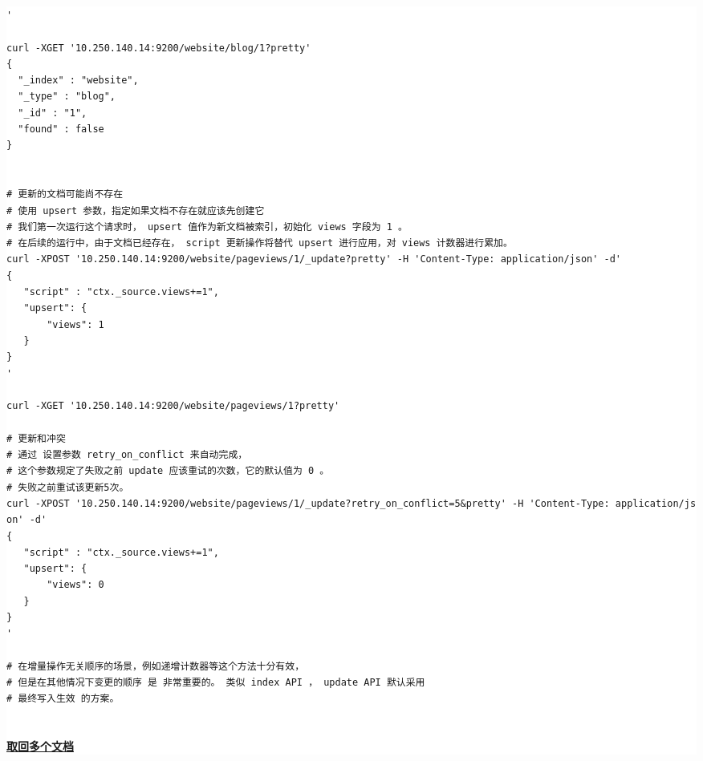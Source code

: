 ```shell
'

curl -XGET '10.250.140.14:9200/website/blog/1?pretty'
{
  "_index" : "website",
  "_type" : "blog",
  "_id" : "1",
  "found" : false
}


# 更新的文档可能尚不存在
# 使用 upsert 参数，指定如果文档不存在就应该先创建它
# 我们第一次运行这个请求时， upsert 值作为新文档被索引，初始化 views 字段为 1 。 
# 在后续的运行中，由于文档已经存在， script 更新操作将替代 upsert 进行应用，对 views 计数器进行累加。
curl -XPOST '10.250.140.14:9200/website/pageviews/1/_update?pretty' -H 'Content-Type: application/json' -d'
{
   "script" : "ctx._source.views+=1",
   "upsert": {
       "views": 1
   }
}
'

curl -XGET '10.250.140.14:9200/website/pageviews/1?pretty'

# 更新和冲突
# 通过 设置参数 retry_on_conflict 来自动完成， 
# 这个参数规定了失败之前 update 应该重试的次数，它的默认值为 0 。
# 失败之前重试该更新5次。
curl -XPOST '10.250.140.14:9200/website/pageviews/1/_update?retry_on_conflict=5&pretty' -H 'Content-Type: application/json' -d'
{
   "script" : "ctx._source.views+=1",
   "upsert": {
       "views": 0
   }
}
'

# 在增量操作无关顺序的场景，例如递增计数器等这个方法十分有效，
# 但是在其他情况下变更的顺序 是 非常重要的。 类似 index API ， update API 默认采用 
# 最终写入生效 的方案。


```



#### [取回多个文档](https://www.elastic.co/guide/cn/elasticsearch/guide/current/_Retrieving_Multiple_Documents.html)
